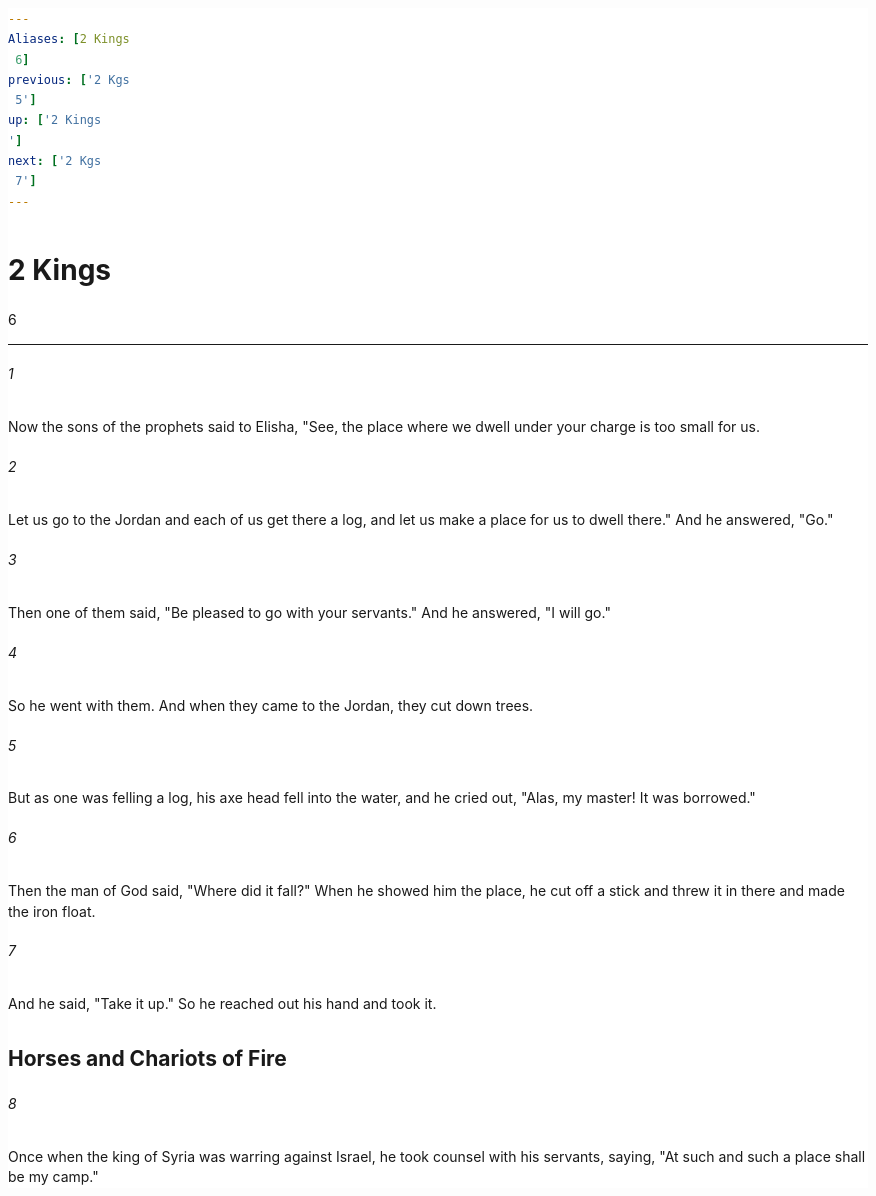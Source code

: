 ```yaml
---
Aliases: [2 Kings
 6]
previous: ['2 Kgs
 5']
up: ['2 Kings
']
next: ['2 Kgs
 7']
---
```

# 2 Kings
 6

***

 

###### 1 
Now the sons of the prophets said to Elisha, "See, the place where we dwell under your charge is too small for us. 
 

###### 2 
Let us go to the Jordan and each of us get there a log, and let us make a place for us to dwell there." And he answered, "Go." 
 

###### 3 
Then one of them said, "Be pleased to go with your servants." And he answered, "I will go." 
 

###### 4 
So he went with them. And when they came to the Jordan, they cut down trees. 
 

###### 5 
But as one was felling a log, his axe head fell into the water, and he cried out, "Alas, my master! It was borrowed." 
 

###### 6 
Then the man of God said, "Where did it fall?" When he showed him the place, he cut off a stick and threw it in there and made the iron float. 
 

###### 7 
And he said, "Take it up." So he reached out his hand and took it.
 
 ## Horses and Chariots of Fire
 
 

###### 8 
Once when the king of Syria was warring against Israel, he took counsel with his servants, saying, "At such and such a place shall be my camp." 
 